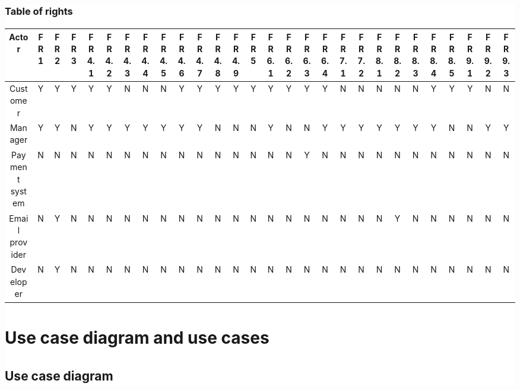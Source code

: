 ### Table of rights

|     Actor      | FR1 | FR2 | FR3 | FR4.1 | FR4.2 | FR4.3 | FR4.4 | FR4.5 | FR4.6 | FR4.7 | FR4.8 | FR4.9 | FR5 | FR6.1 | FR6.2 | FR6.3 | FR6.4 | FR7.1 | FR7.2 | FR8.1 | FR8.2 | FR8.3 | FR8.4 | FR8.5 | FR9.1 | FR9.2 | FR9.3 |
| :------------: | :-: | :-: | :-: | :---: | :---: | :---: | :---: | :---: | :---: | :---: | :---: | :---: | :-: | :---: | :---: | :---: | :---: | :---: | :---: | :---: | :---: | :---: | :---: | :---: | :---: | :---: | :---: |
|    Customer    |  Y  |  Y  |  Y  |   Y   |   Y   |   N   |   N   |   N   |   Y   |   Y   |   Y   |   Y   |  Y  |   Y   |   Y   |   Y   |   Y   |   N   |   N   |   N   |   N   |   N   |   Y   |   Y   |   Y   |   N   |   N   |
|    Manager     |  Y  |  Y  |  N  |   Y   |   Y   |   Y   |   Y   |   Y   |   Y   |   Y   |   N   |   N   |  N  |   Y   |   N   |   N   |   Y   |   Y   |   Y   |   Y   |   Y   |   Y   |   Y   |   N   |   N   |   Y   |   Y   |
| Payment system |  N  |  N  |  N  |   N   |   N   |   N   |   N   |   N   |   N   |   N   |   N   |   N   |  N  |   N   |   N   |   Y   |   N   |   N   |   N   |   N   |   N   |   N   |   N   |   N   |   N   |   N   |   N   |
| Email provider |  N  |  Y  |  N  |   N   |   N   |   N   |   N   |   N   |   N   |   N   |   N   |   N   |  N  |   N   |   N   |   N   |   N   |   N   |   N   |   N   |   Y   |   N   |   N   |   N   |   N   |   N   |   N   |
|   Developer    |  N  |  Y  |  N  |   N   |   N   |   N   |   N   |   N   |   N   |   N   |   N   |   N   |  N  |   N   |   N   |   N   |   N   |   N   |   N   |   N   |   N   |   N   |   N   |   N   |   N   |   N   |   N   |

# Use case diagram and use cases

## Use case diagram
